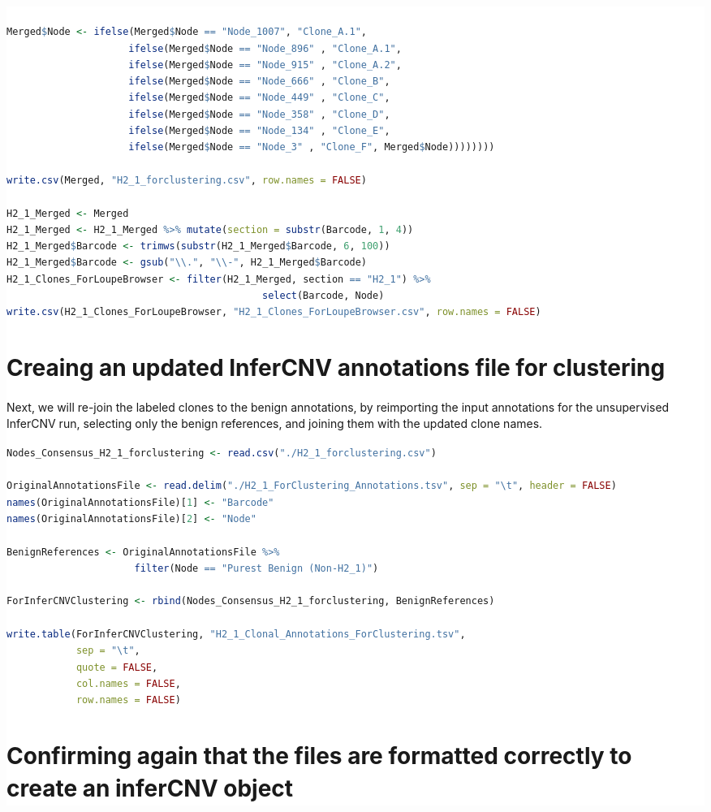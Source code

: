 ``` r

Merged$Node <- ifelse(Merged$Node == "Node_1007", "Clone_A.1",
                     ifelse(Merged$Node == "Node_896" , "Clone_A.1",
                     ifelse(Merged$Node == "Node_915" , "Clone_A.2",
                     ifelse(Merged$Node == "Node_666" , "Clone_B",
                     ifelse(Merged$Node == "Node_449" , "Clone_C",
                     ifelse(Merged$Node == "Node_358" , "Clone_D",
                     ifelse(Merged$Node == "Node_134" , "Clone_E",
                     ifelse(Merged$Node == "Node_3" , "Clone_F", Merged$Node))))))))

write.csv(Merged, "H2_1_forclustering.csv", row.names = FALSE)

H2_1_Merged <- Merged
H2_1_Merged <- H2_1_Merged %>% mutate(section = substr(Barcode, 1, 4))
H2_1_Merged$Barcode <- trimws(substr(H2_1_Merged$Barcode, 6, 100))
H2_1_Merged$Barcode <- gsub("\\.", "\\-", H2_1_Merged$Barcode)
H2_1_Clones_ForLoupeBrowser <- filter(H2_1_Merged, section == "H2_1") %>%
                                            select(Barcode, Node)
write.csv(H2_1_Clones_ForLoupeBrowser, "H2_1_Clones_ForLoupeBrowser.csv", row.names = FALSE)
```

# Creaing an updated InferCNV annotations file for clustering

Next, we will re-join the labeled clones to the benign annotations, by
reimporting the input annotations for the unsupervised InferCNV run,
selecting only the benign references, and joining them with the updated
clone names.

``` r
Nodes_Consensus_H2_1_forclustering <- read.csv("./H2_1_forclustering.csv")

OriginalAnnotationsFile <- read.delim("./H2_1_ForClustering_Annotations.tsv", sep = "\t", header = FALSE)
names(OriginalAnnotationsFile)[1] <- "Barcode"
names(OriginalAnnotationsFile)[2] <- "Node"

BenignReferences <- OriginalAnnotationsFile %>%
                      filter(Node == "Purest Benign (Non-H2_1)")

ForInferCNVClustering <- rbind(Nodes_Consensus_H2_1_forclustering, BenignReferences)

write.table(ForInferCNVClustering, "H2_1_Clonal_Annotations_ForClustering.tsv", 
            sep = "\t",
            quote = FALSE, 
            col.names = FALSE, 
            row.names = FALSE)
```

# Confirming again that the files are formatted correctly to create an inferCNV object
